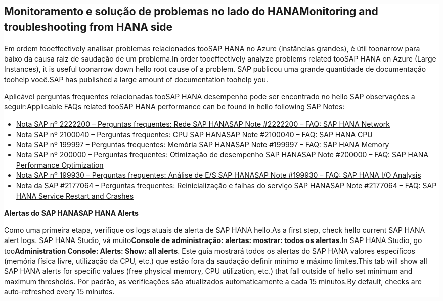 ## <a name="monitoring-and-troubleshooting-from-hana-side"></a><span data-ttu-id="7273b-123">Monitoramento e solução de problemas no lado do HANA</span><span class="sxs-lookup"><span data-stu-id="7273b-123">Monitoring and troubleshooting from HANA side</span></span>

<span data-ttu-id="7273b-124">Em ordem tooeffectively analisar problemas relacionados tooSAP HANA no Azure (instâncias grandes), é útil toonarrow para baixo da causa raiz de saudação de um problema.</span><span class="sxs-lookup"><span data-stu-id="7273b-124">In order tooeffectively analyze problems related tooSAP HANA on Azure (Large Instances), it is useful toonarrow down hello root cause of a problem.</span></span> <span data-ttu-id="7273b-125">SAP publicou uma grande quantidade de documentação toohelp você.</span><span class="sxs-lookup"><span data-stu-id="7273b-125">SAP has published a large amount of documentation toohelp you.</span></span>

<span data-ttu-id="7273b-126">Aplicável perguntas frequentes relacionadas tooSAP HANA desempenho pode ser encontrado no hello SAP observações a seguir:</span><span class="sxs-lookup"><span data-stu-id="7273b-126">Applicable FAQs related tooSAP HANA performance can be found in hello following SAP Notes:</span></span>

- [<span data-ttu-id="7273b-127">Nota SAP nº 2222200 – Perguntas frequentes: Rede SAP HANA</span><span class="sxs-lookup"><span data-stu-id="7273b-127">SAP Note #2222200 – FAQ: SAP HANA Network</span></span>](https://launchpad.support.sap.com/#/notes/2222200)
- [<span data-ttu-id="7273b-128">Nota SAP nº 2100040 – Perguntas frequentes: CPU SAP HANA</span><span class="sxs-lookup"><span data-stu-id="7273b-128">SAP Note #2100040 – FAQ: SAP HANA CPU</span></span>](https://launchpad.support.sap.com/#/notes/0002100040)
- [<span data-ttu-id="7273b-129">Nota SAP nº 199997 – Perguntas frequentes: Memória SAP HANA</span><span class="sxs-lookup"><span data-stu-id="7273b-129">SAP Note #199997 – FAQ: SAP HANA Memory</span></span>](https://launchpad.support.sap.com/#/notes/2177064)
- [<span data-ttu-id="7273b-130">Nota SAP nº 200000 – Perguntas frequentes: Otimização de desempenho SAP HANA</span><span class="sxs-lookup"><span data-stu-id="7273b-130">SAP Note #200000 – FAQ: SAP HANA Performance Optimization</span></span>](https://launchpad.support.sap.com/#/notes/2000000)
- [<span data-ttu-id="7273b-131">Nota SAP nº 199930 – Perguntas frequentes: Análise de E/S SAP HANA</span><span class="sxs-lookup"><span data-stu-id="7273b-131">SAP Note #199930 – FAQ: SAP HANA I/O Analysis</span></span>](https://launchpad.support.sap.com/#/notes/1999930)
- [<span data-ttu-id="7273b-132">Nota da SAP #2177064 – Perguntas frequentes: Reinicialização e falhas do serviço SAP HANA</span><span class="sxs-lookup"><span data-stu-id="7273b-132">SAP Note #2177064 – FAQ: SAP HANA Service Restart and Crashes</span></span>](https://launchpad.support.sap.com/#/notes/2177064)

<span data-ttu-id="7273b-133">**Alertas do SAP HANA**</span><span class="sxs-lookup"><span data-stu-id="7273b-133">**SAP HANA Alerts**</span></span>

<span data-ttu-id="7273b-134">Como uma primeira etapa, verifique os logs atuais de alerta de SAP HANA hello.</span><span class="sxs-lookup"><span data-stu-id="7273b-134">As a first step, check hello current SAP HANA alert logs.</span></span> <span data-ttu-id="7273b-135">SAP HANA Studio, vá muito**Console de administração: alertas: mostrar: todos os alertas**.</span><span class="sxs-lookup"><span data-stu-id="7273b-135">In SAP HANA Studio, go too**Administration Console: Alerts: Show: all alerts**.</span></span> <span data-ttu-id="7273b-136">Este guia mostrará todos os alertas do SAP HANA valores específicos (memória física livre, utilização da CPU, etc.) que estão fora da saudação definir mínimo e máximo limites.</span><span class="sxs-lookup"><span data-stu-id="7273b-136">This tab will show all SAP HANA alerts for specific values (free physical memory, CPU utilization, etc.) that fall outside of hello set minimum and maximum thresholds.</span></span> <span data-ttu-id="7273b-137">Por padrão, as verificações são atualizados automaticamente a cada 15 minutos.</span><span class="sxs-lookup"><span data-stu-id="7273b-137">By default, checks are auto-refreshed every 15 minutes.</span></span>
